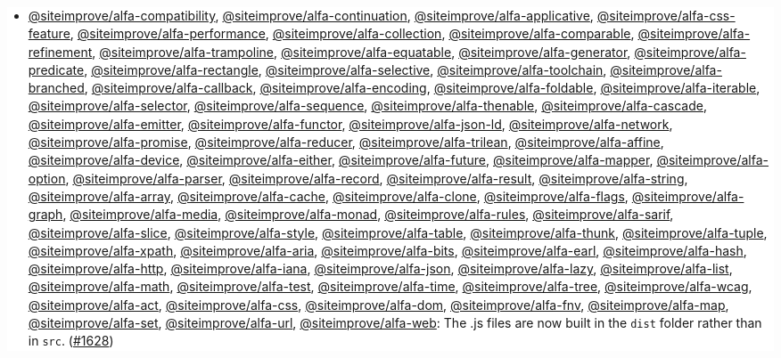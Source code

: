 - [@siteimprove/alfa-compatibility](packages/alfa-compatibility/CHANGELOG.md#0850), [@siteimprove/alfa-continuation](packages/alfa-continuation/CHANGELOG.md#0850), [@siteimprove/alfa-applicative](packages/alfa-applicative/CHANGELOG.md#0850), [@siteimprove/alfa-css-feature](packages/alfa-css-feature/CHANGELOG.md#0850), [@siteimprove/alfa-performance](packages/alfa-performance/CHANGELOG.md#0850), [@siteimprove/alfa-collection](packages/alfa-collection/CHANGELOG.md#0850), [@siteimprove/alfa-comparable](packages/alfa-comparable/CHANGELOG.md#0850), [@siteimprove/alfa-refinement](packages/alfa-refinement/CHANGELOG.md#0850), [@siteimprove/alfa-trampoline](packages/alfa-trampoline/CHANGELOG.md#0850), [@siteimprove/alfa-equatable](packages/alfa-equatable/CHANGELOG.md#0850), [@siteimprove/alfa-generator](packages/alfa-generator/CHANGELOG.md#0850), [@siteimprove/alfa-predicate](packages/alfa-predicate/CHANGELOG.md#0850), [@siteimprove/alfa-rectangle](packages/alfa-rectangle/CHANGELOG.md#0850), [@siteimprove/alfa-selective](packages/alfa-selective/CHANGELOG.md#0850), [@siteimprove/alfa-toolchain](packages/alfa-toolchain/CHANGELOG.md#0850), [@siteimprove/alfa-branched](packages/alfa-branched/CHANGELOG.md#0850), [@siteimprove/alfa-callback](packages/alfa-callback/CHANGELOG.md#0850), [@siteimprove/alfa-encoding](packages/alfa-encoding/CHANGELOG.md#0850), [@siteimprove/alfa-foldable](packages/alfa-foldable/CHANGELOG.md#0850), [@siteimprove/alfa-iterable](packages/alfa-iterable/CHANGELOG.md#0850), [@siteimprove/alfa-selector](packages/alfa-selector/CHANGELOG.md#0850), [@siteimprove/alfa-sequence](packages/alfa-sequence/CHANGELOG.md#0850), [@siteimprove/alfa-thenable](packages/alfa-thenable/CHANGELOG.md#0850), [@siteimprove/alfa-cascade](packages/alfa-cascade/CHANGELOG.md#0850), [@siteimprove/alfa-emitter](packages/alfa-emitter/CHANGELOG.md#0850), [@siteimprove/alfa-functor](packages/alfa-functor/CHANGELOG.md#0850), [@siteimprove/alfa-json-ld](packages/alfa-json-ld/CHANGELOG.md#0850), [@siteimprove/alfa-network](packages/alfa-network/CHANGELOG.md#0850), [@siteimprove/alfa-promise](packages/alfa-promise/CHANGELOG.md#0850), [@siteimprove/alfa-reducer](packages/alfa-reducer/CHANGELOG.md#0850), [@siteimprove/alfa-trilean](packages/alfa-trilean/CHANGELOG.md#0850), [@siteimprove/alfa-affine](packages/alfa-affine/CHANGELOG.md#0850), [@siteimprove/alfa-device](packages/alfa-device/CHANGELOG.md#0850), [@siteimprove/alfa-either](packages/alfa-either/CHANGELOG.md#0850), [@siteimprove/alfa-future](packages/alfa-future/CHANGELOG.md#0850), [@siteimprove/alfa-mapper](packages/alfa-mapper/CHANGELOG.md#0850), [@siteimprove/alfa-option](packages/alfa-option/CHANGELOG.md#0850), [@siteimprove/alfa-parser](packages/alfa-parser/CHANGELOG.md#0850), [@siteimprove/alfa-record](packages/alfa-record/CHANGELOG.md#0850), [@siteimprove/alfa-result](packages/alfa-result/CHANGELOG.md#0850), [@siteimprove/alfa-string](packages/alfa-string/CHANGELOG.md#0850), [@siteimprove/alfa-array](packages/alfa-array/CHANGELOG.md#0850), [@siteimprove/alfa-cache](packages/alfa-cache/CHANGELOG.md#0850), [@siteimprove/alfa-clone](packages/alfa-clone/CHANGELOG.md#0850), [@siteimprove/alfa-flags](packages/alfa-flags/CHANGELOG.md#0850), [@siteimprove/alfa-graph](packages/alfa-graph/CHANGELOG.md#0850), [@siteimprove/alfa-media](packages/alfa-media/CHANGELOG.md#0850), [@siteimprove/alfa-monad](packages/alfa-monad/CHANGELOG.md#0850), [@siteimprove/alfa-rules](packages/alfa-rules/CHANGELOG.md#0850), [@siteimprove/alfa-sarif](packages/alfa-sarif/CHANGELOG.md#0850), [@siteimprove/alfa-slice](packages/alfa-slice/CHANGELOG.md#0850), [@siteimprove/alfa-style](packages/alfa-style/CHANGELOG.md#0850), [@siteimprove/alfa-table](packages/alfa-table/CHANGELOG.md#0850), [@siteimprove/alfa-thunk](packages/alfa-thunk/CHANGELOG.md#0850), [@siteimprove/alfa-tuple](packages/alfa-tuple/CHANGELOG.md#0850), [@siteimprove/alfa-xpath](packages/alfa-xpath/CHANGELOG.md#0850), [@siteimprove/alfa-aria](packages/alfa-aria/CHANGELOG.md#0850), [@siteimprove/alfa-bits](packages/alfa-bits/CHANGELOG.md#0850), [@siteimprove/alfa-earl](packages/alfa-earl/CHANGELOG.md#0850), [@siteimprove/alfa-hash](packages/alfa-hash/CHANGELOG.md#0850), [@siteimprove/alfa-http](packages/alfa-http/CHANGELOG.md#0850), [@siteimprove/alfa-iana](packages/alfa-iana/CHANGELOG.md#0850), [@siteimprove/alfa-json](packages/alfa-json/CHANGELOG.md#0850), [@siteimprove/alfa-lazy](packages/alfa-lazy/CHANGELOG.md#0850), [@siteimprove/alfa-list](packages/alfa-list/CHANGELOG.md#0850), [@siteimprove/alfa-math](packages/alfa-math/CHANGELOG.md#0850), [@siteimprove/alfa-test](packages/alfa-test/CHANGELOG.md#0850), [@siteimprove/alfa-time](packages/alfa-time/CHANGELOG.md#0850), [@siteimprove/alfa-tree](packages/alfa-tree/CHANGELOG.md#0850), [@siteimprove/alfa-wcag](packages/alfa-wcag/CHANGELOG.md#0850), [@siteimprove/alfa-act](packages/alfa-act/CHANGELOG.md#0850), [@siteimprove/alfa-css](packages/alfa-css/CHANGELOG.md#0850), [@siteimprove/alfa-dom](packages/alfa-dom/CHANGELOG.md#0850), [@siteimprove/alfa-fnv](packages/alfa-fnv/CHANGELOG.md#0850), [@siteimprove/alfa-map](packages/alfa-map/CHANGELOG.md#0850), [@siteimprove/alfa-set](packages/alfa-set/CHANGELOG.md#0850), [@siteimprove/alfa-url](packages/alfa-url/CHANGELOG.md#0850), [@siteimprove/alfa-web](packages/alfa-web/CHANGELOG.md#0850): The .js files are now built in the `dist` folder rather than in `src`. ([#1628](https://github.com/Siteimprove/alfa/pull/1628))
